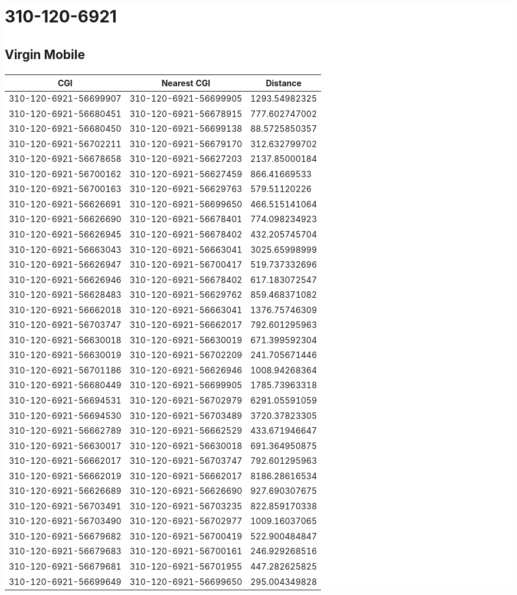 # 310-120-6921
## Virgin Mobile


| CGI | Nearest CGI | Distance |
|-----|-------------|----------|
| 310-120-6921-56699907 | 310-120-6921-56699905 | 1293.54982325 |
| 310-120-6921-56680451 | 310-120-6921-56678915 | 777.602747002 |
| 310-120-6921-56680450 | 310-120-6921-56699138 | 88.5725850357 |
| 310-120-6921-56702211 | 310-120-6921-56679170 | 312.632799702 |
| 310-120-6921-56678658 | 310-120-6921-56627203 | 2137.85000184 |
| 310-120-6921-56700162 | 310-120-6921-56627459 | 866.41669533 |
| 310-120-6921-56700163 | 310-120-6921-56629763 | 579.51120226 |
| 310-120-6921-56626691 | 310-120-6921-56699650 | 466.515141064 |
| 310-120-6921-56626690 | 310-120-6921-56678401 | 774.098234923 |
| 310-120-6921-56626945 | 310-120-6921-56678402 | 432.205745704 |
| 310-120-6921-56663043 | 310-120-6921-56663041 | 3025.65998999 |
| 310-120-6921-56626947 | 310-120-6921-56700417 | 519.737332696 |
| 310-120-6921-56626946 | 310-120-6921-56678402 | 617.183072547 |
| 310-120-6921-56628483 | 310-120-6921-56629762 | 859.468371082 |
| 310-120-6921-56662018 | 310-120-6921-56663041 | 1376.75746309 |
| 310-120-6921-56703747 | 310-120-6921-56662017 | 792.601295963 |
| 310-120-6921-56630018 | 310-120-6921-56630019 | 671.399592304 |
| 310-120-6921-56630019 | 310-120-6921-56702209 | 241.705671446 |
| 310-120-6921-56701186 | 310-120-6921-56626946 | 1008.94268364 |
| 310-120-6921-56680449 | 310-120-6921-56699905 | 1785.73963318 |
| 310-120-6921-56694531 | 310-120-6921-56702979 | 6291.05591059 |
| 310-120-6921-56694530 | 310-120-6921-56703489 | 3720.37823305 |
| 310-120-6921-56662789 | 310-120-6921-56662529 | 433.671946647 |
| 310-120-6921-56630017 | 310-120-6921-56630018 | 691.364950875 |
| 310-120-6921-56662017 | 310-120-6921-56703747 | 792.601295963 |
| 310-120-6921-56662019 | 310-120-6921-56662017 | 8186.28616534 |
| 310-120-6921-56626689 | 310-120-6921-56626690 | 927.690307675 |
| 310-120-6921-56703491 | 310-120-6921-56703235 | 822.859170338 |
| 310-120-6921-56703490 | 310-120-6921-56702977 | 1009.16037065 |
| 310-120-6921-56679682 | 310-120-6921-56700419 | 522.900484847 |
| 310-120-6921-56679683 | 310-120-6921-56700161 | 246.929268516 |
| 310-120-6921-56679681 | 310-120-6921-56701955 | 447.282625825 |
| 310-120-6921-56699649 | 310-120-6921-56699650 | 295.004349828 |